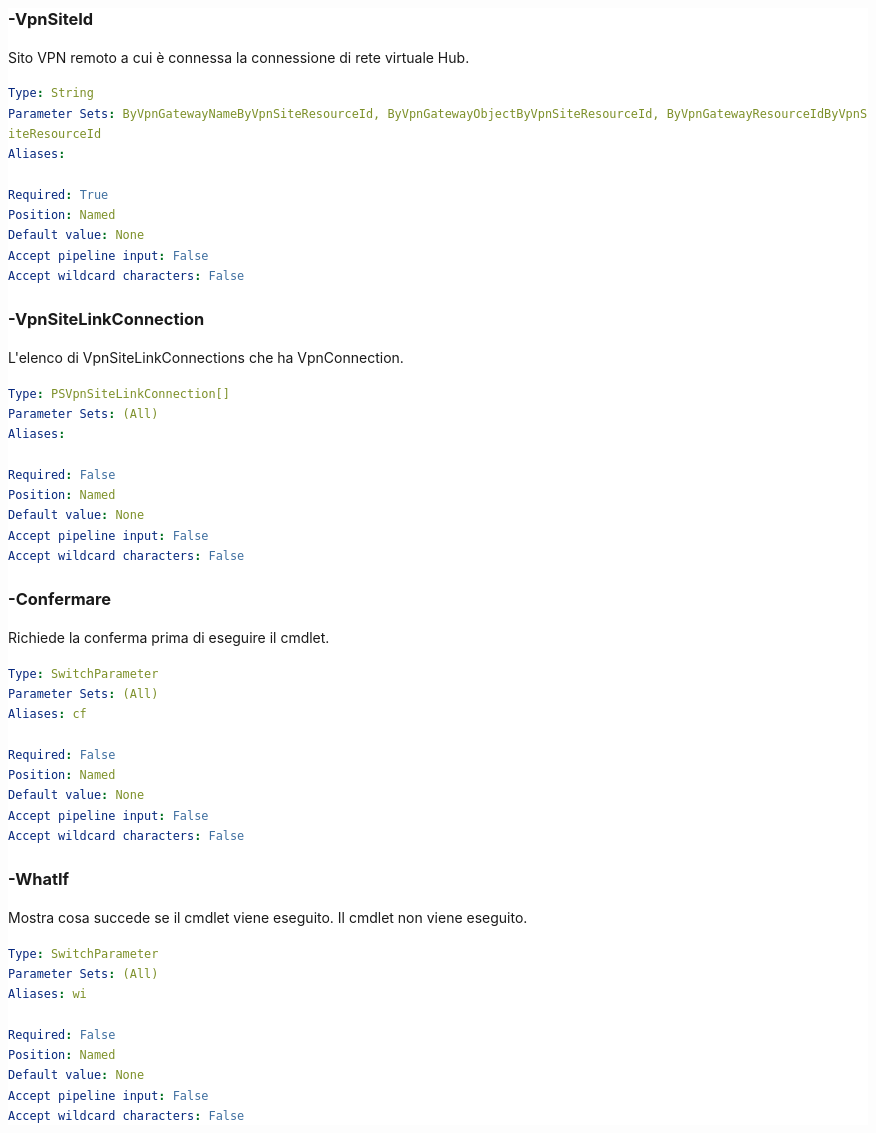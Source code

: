 ### -VpnSiteId
Sito VPN remoto a cui è connessa la connessione di rete virtuale Hub.

```yaml
Type: String
Parameter Sets: ByVpnGatewayNameByVpnSiteResourceId, ByVpnGatewayObjectByVpnSiteResourceId, ByVpnGatewayResourceIdByVpnSiteResourceId
Aliases:

Required: True
Position: Named
Default value: None
Accept pipeline input: False
Accept wildcard characters: False
```

### -VpnSiteLinkConnection
L'elenco di VpnSiteLinkConnections che ha VpnConnection.

```yaml
Type: PSVpnSiteLinkConnection[]
Parameter Sets: (All)
Aliases:

Required: False
Position: Named
Default value: None
Accept pipeline input: False
Accept wildcard characters: False
```

### -Confermare
Richiede la conferma prima di eseguire il cmdlet.

```yaml
Type: SwitchParameter
Parameter Sets: (All)
Aliases: cf

Required: False
Position: Named
Default value: None
Accept pipeline input: False
Accept wildcard characters: False
```

### -WhatIf
Mostra cosa succede se il cmdlet viene eseguito.
Il cmdlet non viene eseguito.

```yaml
Type: SwitchParameter
Parameter Sets: (All)
Aliases: wi

Required: False
Position: Named
Default value: None
Accept pipeline input: False
Accept wildcard characters: False
```
